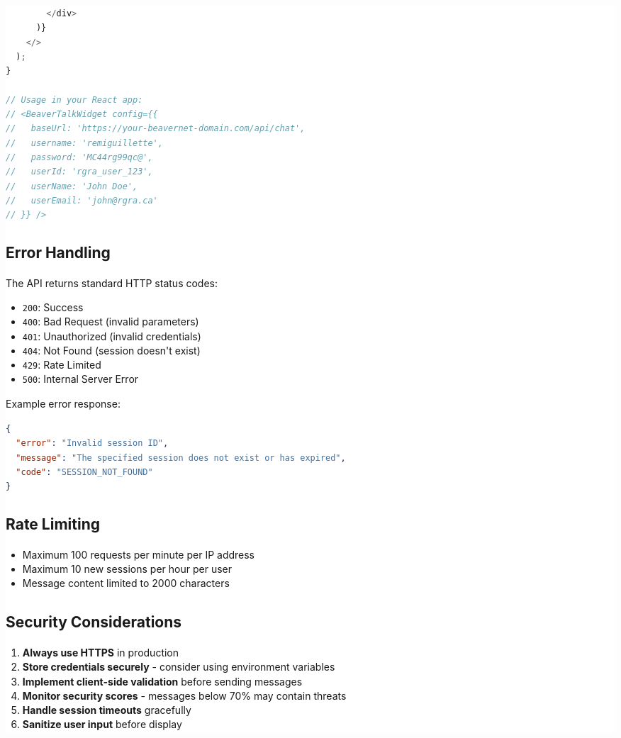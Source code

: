 ```jsx
        </div>
      )}
    </>
  );
}

// Usage in your React app:
// <BeaverTalkWidget config={{
//   baseUrl: 'https://your-beavernet-domain.com/api/chat',
//   username: 'remiguillette',
//   password: 'MC44rg99qc@',
//   userId: 'rgra_user_123',
//   userName: 'John Doe',
//   userEmail: 'john@rgra.ca'
// }} />
```

## Error Handling

The API returns standard HTTP status codes:

- `200`: Success
- `400`: Bad Request (invalid parameters)
- `401`: Unauthorized (invalid credentials)
- `404`: Not Found (session doesn't exist)
- `429`: Rate Limited
- `500`: Internal Server Error

Example error response:
```json
{
  "error": "Invalid session ID",
  "message": "The specified session does not exist or has expired",
  "code": "SESSION_NOT_FOUND"
}
```

## Rate Limiting

- Maximum 100 requests per minute per IP address
- Maximum 10 new sessions per hour per user
- Message content limited to 2000 characters

## Security Considerations

1. **Always use HTTPS** in production
2. **Store credentials securely** - consider using environment variables
3. **Implement client-side validation** before sending messages
4. **Monitor security scores** - messages below 70% may contain threats
5. **Handle session timeouts** gracefully
6. **Sanitize user input** before display
